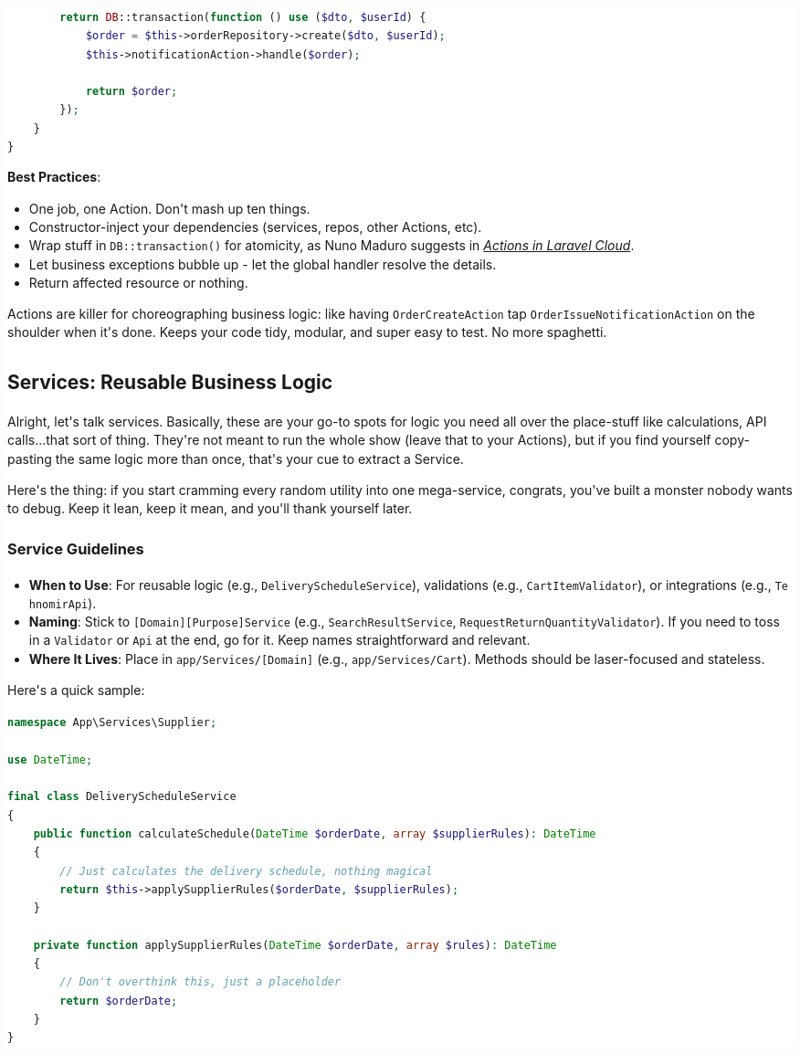 ```php
        return DB::transaction(function () use ($dto, $userId) {
            $order = $this->orderRepository->create($dto, $userId);
            $this->notificationAction->handle($order);
            
            return $order;
        });
    }
}
```

**Best Practices**:
  - One job, one Action. Don't mash up ten things.
  - Constructor-inject your dependencies (services, repos, other Actions, etc).
  - Wrap stuff in `DB::transaction()` for atomicity, as Nuno Maduro suggests in [_Actions in Laravel Cloud_](https://youtube.com/shorts/wD1DAeRQ778).
  - Let business exceptions bubble up - let the global handler resolve the details.
  - Return affected resource or nothing.

Actions are killer for choreographing business logic: like having `OrderCreateAction` tap `OrderIssueNotificationAction` on the shoulder when it's done. Keeps your code tidy, modular, and super easy to test. No more spaghetti.

## Services: Reusable Business Logic

Alright, let's talk services. Basically, these are your go-to spots for logic you need all over the place-stuff like calculations, API calls...that sort of thing. They're not meant to run the whole show (leave that to your Actions), but if you find yourself copy-pasting the same logic more than once, that's your cue to extract a Service.

Here's the thing: if you start cramming every random utility into one mega-service, congrats, you've built a monster nobody wants to debug. Keep it lean, keep it mean, and you'll thank yourself later.

### Service Guidelines

- **When to Use**: For reusable logic (e.g., `DeliveryScheduleService`), validations (e.g., `CartItemValidator`), or integrations (e.g., `TehnomirApi`).
- **Naming**: Stick to `[Domain][Purpose]Service` (e.g., `SearchResultService`, `RequestReturnQuantityValidator`). If you need to toss in a `Validator` or `Api` at the end, go for it. Keep names straightforward and relevant.
- **Where It Lives**: Place in `app/Services/[Domain]` (e.g., `app/Services/Cart`). Methods should be laser-focused and stateless.
  
Here's a quick sample:

```php
namespace App\Services\Supplier;

use DateTime;

final class DeliveryScheduleService
{
    public function calculateSchedule(DateTime $orderDate, array $supplierRules): DateTime
    {
        // Just calculates the delivery schedule, nothing magical
        return $this->applySupplierRules($orderDate, $supplierRules);
    }

    private function applySupplierRules(DateTime $orderDate, array $rules): DateTime
    {
        // Don't overthink this, just a placeholder
        return $orderDate;
    }
}
```

